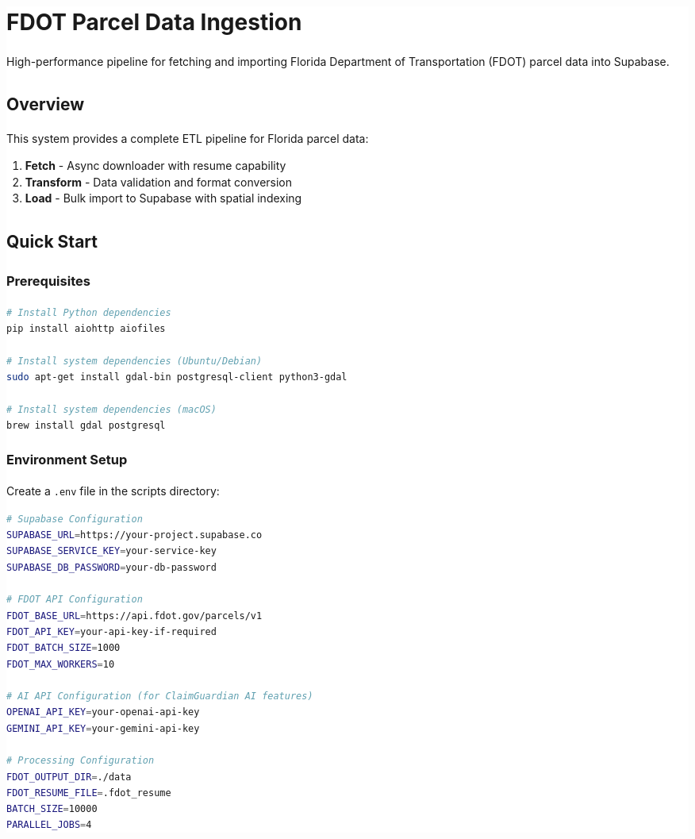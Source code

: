 # FDOT Parcel Data Ingestion

High-performance pipeline for fetching and importing Florida Department of Transportation (FDOT) parcel data into Supabase.

## Overview

This system provides a complete ETL pipeline for Florida parcel data:

1. **Fetch** - Async downloader with resume capability
2. **Transform** - Data validation and format conversion
3. **Load** - Bulk import to Supabase with spatial indexing

## Quick Start

### Prerequisites

```bash
# Install Python dependencies
pip install aiohttp aiofiles

# Install system dependencies (Ubuntu/Debian)
sudo apt-get install gdal-bin postgresql-client python3-gdal

# Install system dependencies (macOS)
brew install gdal postgresql
```

### Environment Setup

Create a `.env` file in the scripts directory:

```bash
# Supabase Configuration
SUPABASE_URL=https://your-project.supabase.co
SUPABASE_SERVICE_KEY=your-service-key
SUPABASE_DB_PASSWORD=your-db-password

# FDOT API Configuration
FDOT_BASE_URL=https://api.fdot.gov/parcels/v1
FDOT_API_KEY=your-api-key-if-required
FDOT_BATCH_SIZE=1000
FDOT_MAX_WORKERS=10

# AI API Configuration (for ClaimGuardian AI features)
OPENAI_API_KEY=your-openai-api-key
GEMINI_API_KEY=your-gemini-api-key

# Processing Configuration
FDOT_OUTPUT_DIR=./data
FDOT_RESUME_FILE=.fdot_resume
BATCH_SIZE=10000
PARALLEL_JOBS=4
```
